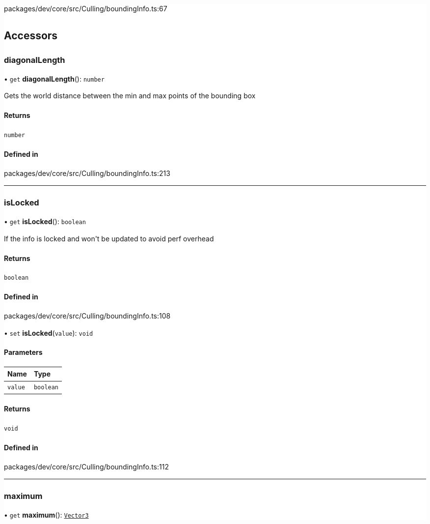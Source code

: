 packages/dev/core/src/Culling/boundingInfo.ts:67

## Accessors

### diagonalLength

• `get` **diagonalLength**(): `number`

Gets the world distance between the min and max points of the bounding box

#### Returns

`number`

#### Defined in

packages/dev/core/src/Culling/boundingInfo.ts:213

___

### isLocked

• `get` **isLocked**(): `boolean`

If the info is locked and won't be updated to avoid perf overhead

#### Returns

`boolean`

#### Defined in

packages/dev/core/src/Culling/boundingInfo.ts:108

• `set` **isLocked**(`value`): `void`

#### Parameters

| Name | Type |
| :------ | :------ |
| `value` | `boolean` |

#### Returns

`void`

#### Defined in

packages/dev/core/src/Culling/boundingInfo.ts:112

___

### maximum

• `get` **maximum**(): [`Vector3`](Vector3.md)
